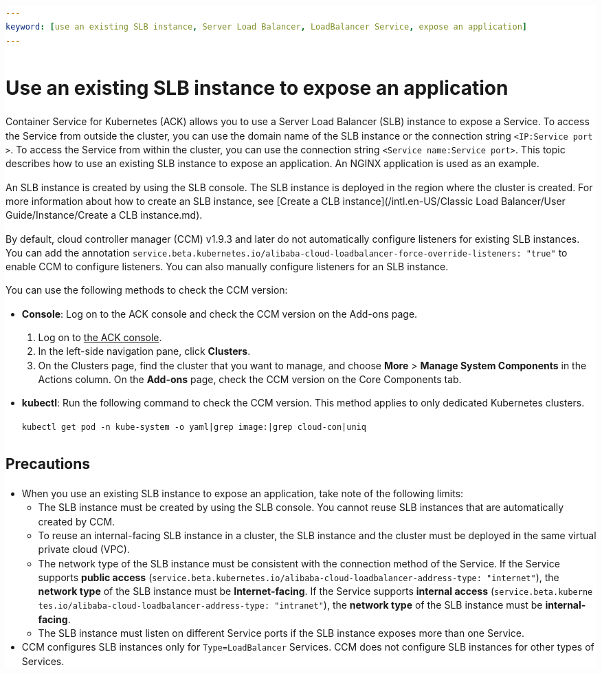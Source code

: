 ```yaml
---
keyword: [use an existing SLB instance, Server Load Balancer, LoadBalancer Service, expose an application]
---
```


# Use an existing SLB instance to expose an application

Container Service for Kubernetes \(ACK\) allows you to use a Server Load Balancer \(SLB\) instance to expose a Service. To access the Service from outside the cluster, you can use the domain name of the SLB instance or the connection string `<IP:Service port>`. To access the Service from within the cluster, you can use the connection string `<Service name:Service port>`. This topic describes how to use an existing SLB instance to expose an application. An NGINX application is used as an example.

An SLB instance is created by using the SLB console. The SLB instance is deployed in the region where the cluster is created. For more information about how to create an SLB instance, see [Create a CLB instance](/intl.en-US/Classic Load Balancer/User Guide/Instance/Create a CLB instance.md).

By default, cloud controller manager \(CCM\) v1.9.3 and later do not automatically configure listeners for existing SLB instances. You can add the annotation `service.beta.kubernetes.io/alibaba-cloud-loadbalancer-force-override-listeners: "true"` to enable CCM to configure listeners. You can also manually configure listeners for an SLB instance.

You can use the following methods to check the CCM version:

-   **Console**: Log on to the ACK console and check the CCM version on the Add-ons page.
    1.  Log on to [the ACK console](https://cs.console.aliyun.com).
    2.  In the left-side navigation pane, click **Clusters**.
    3.  On the Clusters page, find the cluster that you want to manage, and choose **More** \> **Manage System Components** in the Actions column. On the **Add-ons** page, check the CCM version on the Core Components tab.
-   **kubectl**: Run the following command to check the CCM version. This method applies to only dedicated Kubernetes clusters.

    ```
    kubectl get pod -n kube-system -o yaml|grep image:|grep cloud-con|uniq
    ```


## Precautions

-   When you use an existing SLB instance to expose an application, take note of the following limits:
    -   The SLB instance must be created by using the SLB console. You cannot reuse SLB instances that are automatically created by CCM.
    -   To reuse an internal-facing SLB instance in a cluster, the SLB instance and the cluster must be deployed in the same virtual private cloud \(VPC\).
    -   The network type of the SLB instance must be consistent with the connection method of the Service. If the Service supports **public access** \(`service.beta.kubernetes.io/alibaba-cloud-loadbalancer-address-type: "internet"`\), the **network type** of the SLB instance must be **Internet-facing**. If the Service supports **internal access** \(`service.beta.kubernetes.io/alibaba-cloud-loadbalancer-address-type: "intranet"`\), the **network type** of the SLB instance must be **internal-facing**.
    -   The SLB instance must listen on different Service ports if the SLB instance exposes more than one Service.
-   CCM configures SLB instances only for `Type=LoadBalancer` Services. CCM does not configure SLB instances for other types of Services.
